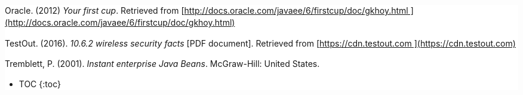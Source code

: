 Oracle. (2012) *Your first cup*. Retrieved from [http://docs.oracle.com/javaee/6/firstcup/doc/gkhoy.html ](http://docs.oracle.com/javaee/6/firstcup/doc/gkhoy.html)

TestOut. (2016). *10.6.2 wireless security facts* [PDF document]. Retrieved from [https://cdn.testout.com ](https://cdn.testout.com)

Tremblett, P. (2001). *Instant enterprise Java Beans*. McGraw-Hill: United States.

* TOC
{:toc}
